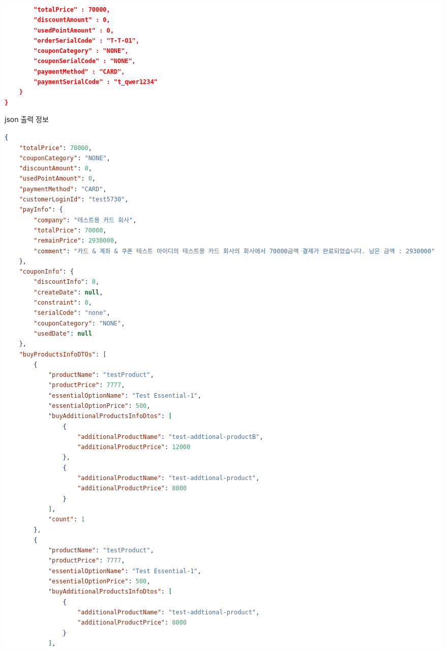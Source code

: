 ```json
        "totalPrice" : 70000,
        "discountAmount" : 0,
        "usedPointAmount" : 0,
        "orderSerialCode" : "T-T-O1",
        "couponCategory" : "NONE",
        "couponSerialCode" : "NONE",
        "paymentMethod" : "CARD",
        "paymentSerialCode" : "t_qwer1234"
    }
}
```

json 출력 정보
```json
{
    "totalPrice": 70000,
    "couponCategory": "NONE",
    "discountAmount": 0,
    "usedPointAmount": 0,
    "paymentMethod": "CARD",
    "customerLoginId": "test5730",
    "payInfo": {
        "company": "테스트용 카드 회사",
        "totalPrice": 70000,
        "remainPrice": 2930000,
        "comment": "카드 & 계좌 & 쿠폰 테스트 아이디의 테스트용 카드 회사의 회사에서 70000금액 결제가 완료되었습니다. 남은 금액 : 2930000"
    },
    "couponInfo": {
        "discountInfo": 0,
        "createDate": null,
        "constraint": 0,
        "serialCode": "none",
        "couponCategory": "NONE",
        "usedDate": null
    },
    "buyProductsInfoDTOs": [
        {
            "productName": "testProduct",
            "productPrice": 7777,
            "essentialOptionName": "Test Essential-1",
            "essentialOptionPrice": 500,
            "buyAdditionalProductsInfoDtos": [
                {
                    "additionalProductName": "test-addtional-productB",
                    "additionalProductPrice": 12000
                },
                {
                    "additionalProductName": "test-addtional-product",
                    "additionalProductPrice": 8000
                }
            ],
            "count": 1
        },
        {
            "productName": "testProduct",
            "productPrice": 7777,
            "essentialOptionName": "Test Essential-1",
            "essentialOptionPrice": 500,
            "buyAdditionalProductsInfoDtos": [
                {
                    "additionalProductName": "test-addtional-product",
                    "additionalProductPrice": 8000
                }
            ],
```